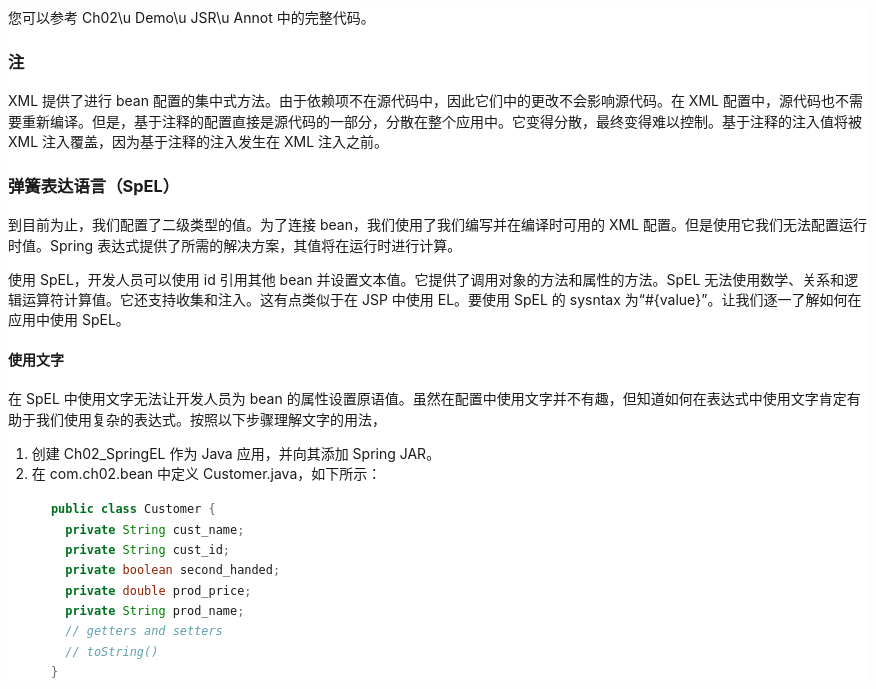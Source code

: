 您可以参考 Ch02\u Demo\u JSR\u Annot 中的完整代码。

### 注

XML 提供了进行 bean 配置的集中式方法。由于依赖项不在源代码中，因此它们中的更改不会影响源代码。在 XML 配置中，源代码也不需要重新编译。但是，基于注释的配置直接是源代码的一部分，分散在整个应用中。它变得分散，最终变得难以控制。基于注释的注入值将被 XML 注入覆盖，因为基于注释的注入发生在 XML 注入之前。

### 弹簧表达语言（SpEL）

到目前为止，我们配置了二级类型的值。为了连接 bean，我们使用了我们编写并在编译时可用的 XML 配置。但是使用它我们无法配置运行时值。Spring 表达式提供了所需的解决方案，其值将在运行时进行计算。

使用 SpEL，开发人员可以使用 id 引用其他 bean 并设置文本值。它提供了调用对象的方法和属性的方法。SpEL 无法使用数学、关系和逻辑运算符计算值。它还支持收集和注入。这有点类似于在 JSP 中使用 EL。要使用 SpEL 的 sysntax 为“#{value}”。让我们逐一了解如何在应用中使用 SpEL。

#### 使用文字

在 SpEL 中使用文字无法让开发人员为 bean 的属性设置原语值。虽然在配置中使用文字并不有趣，但知道如何在表达式中使用文字肯定有助于我们使用复杂的表达式。按照以下步骤理解文字的用法，

1.  创建 Ch02_SpringEL 作为 Java 应用，并向其添加 Spring JAR。
2.  在 com.ch02.bean 中定义 Customer.java，如下所示：

```java
      public class Customer { 
        private String cust_name; 
        private String cust_id; 
        private boolean second_handed; 
        private double prod_price; 
        private String prod_name; 
        // getters and setters 
        // toString() 
      } 

